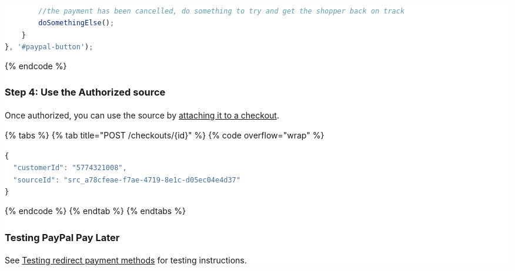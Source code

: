 ```javascript
        //the payment has been cancelled, do something to try and get the shopper back on track
        doSomethingElse();
    }
}, '#paypal-button');
```
{% endcode %}

### **Step 4: Use the Authorized source**

Once authorized, you can use the source by [attaching it to a checkout](../../../payment-sources/using-the-source-identifier.md#attaching-sources-to-checkouts).

{% tabs %}
{% tab title="POST /checkouts/{id}" %}
{% code overflow="wrap" %}
```javascript
{
  "customerId": "5774321008",
  "sourceId": "src_a78cfeae-f7ae-4719-8e1c-d05ec04e4d37"
}
```
{% endcode %}
{% endtab %}
{% endtabs %}

### Testing PayPal Pay Later

See [Testing redirect payment methods](../../../../developer-resources/testing-scenarios.md#testing-redirect-payment-methods) for testing instructions.
